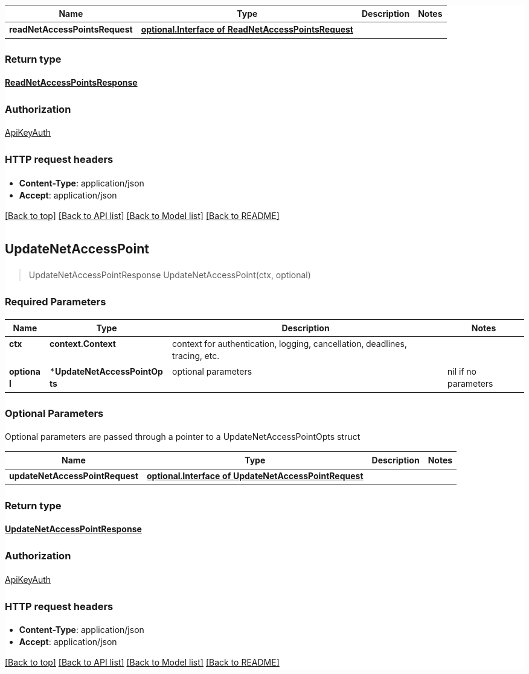 
Name | Type | Description  | Notes
------------- | ------------- | ------------- | -------------
 **readNetAccessPointsRequest** | [**optional.Interface of ReadNetAccessPointsRequest**](ReadNetAccessPointsRequest.md)|  | 

### Return type

[**ReadNetAccessPointsResponse**](ReadNetAccessPointsResponse.md)

### Authorization

[ApiKeyAuth](../README.md#ApiKeyAuth)

### HTTP request headers

- **Content-Type**: application/json
- **Accept**: application/json

[[Back to top]](#) [[Back to API list]](../README.md#documentation-for-api-endpoints)
[[Back to Model list]](../README.md#documentation-for-models)
[[Back to README]](../README.md)


## UpdateNetAccessPoint

> UpdateNetAccessPointResponse UpdateNetAccessPoint(ctx, optional)



### Required Parameters


Name | Type | Description  | Notes
------------- | ------------- | ------------- | -------------
**ctx** | **context.Context** | context for authentication, logging, cancellation, deadlines, tracing, etc.
 **optional** | ***UpdateNetAccessPointOpts** | optional parameters | nil if no parameters

### Optional Parameters

Optional parameters are passed through a pointer to a UpdateNetAccessPointOpts struct


Name | Type | Description  | Notes
------------- | ------------- | ------------- | -------------
 **updateNetAccessPointRequest** | [**optional.Interface of UpdateNetAccessPointRequest**](UpdateNetAccessPointRequest.md)|  | 

### Return type

[**UpdateNetAccessPointResponse**](UpdateNetAccessPointResponse.md)

### Authorization

[ApiKeyAuth](../README.md#ApiKeyAuth)

### HTTP request headers

- **Content-Type**: application/json
- **Accept**: application/json

[[Back to top]](#) [[Back to API list]](../README.md#documentation-for-api-endpoints)
[[Back to Model list]](../README.md#documentation-for-models)
[[Back to README]](../README.md)

